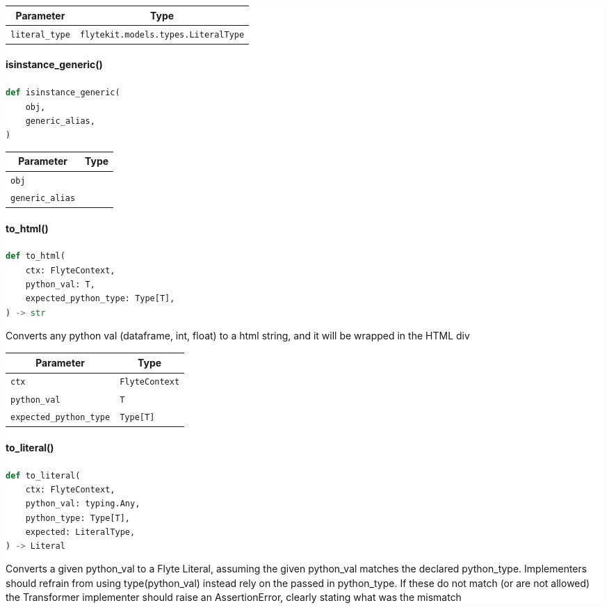 
| Parameter | Type |
|-|-|
| `literal_type` | `flytekit.models.types.LiteralType` |

#### isinstance_generic()

```python
def isinstance_generic(
    obj,
    generic_alias,
)
```
| Parameter | Type |
|-|-|
| `obj` |  |
| `generic_alias` |  |

#### to_html()

```python
def to_html(
    ctx: FlyteContext,
    python_val: T,
    expected_python_type: Type[T],
) -> str
```
Converts any python val (dataframe, int, float) to a html string, and it will be wrapped in the HTML div


| Parameter | Type |
|-|-|
| `ctx` | `FlyteContext` |
| `python_val` | `T` |
| `expected_python_type` | `Type[T]` |

#### to_literal()

```python
def to_literal(
    ctx: FlyteContext,
    python_val: typing.Any,
    python_type: Type[T],
    expected: LiteralType,
) -> Literal
```
Converts a given python_val to a Flyte Literal, assuming the given python_val matches the declared python_type.
Implementers should refrain from using type(python_val) instead rely on the passed in python_type. If these
do not match (or are not allowed) the Transformer implementer should raise an AssertionError, clearly stating
what was the mismatch
